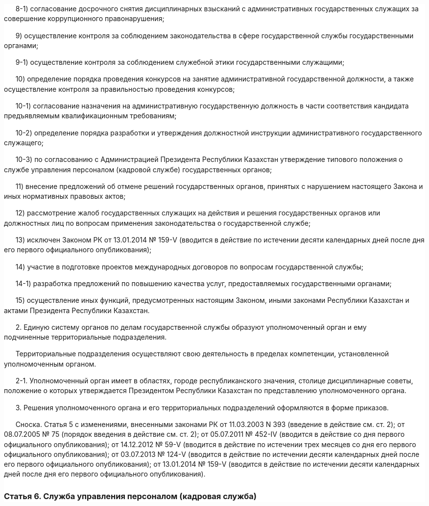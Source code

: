       8-1) согласование досрочного снятия дисциплинарных взысканий с административных государственных служащих за совершение коррупционного правонарушения;

      9) осуществление контроля за соблюдением законодательства в сфере государственной службы государственными органами;

      9-1) осуществление контроля за соблюдением служебной этики государственными служащими;

      10) определение порядка проведения конкурсов на занятие административной государственной должности, а также осуществление контроля за правильностью проведения конкурсов;

      10-1) согласование назначения на административную государственную должность в части соответствия кандидата предъявляемым квалификационным требованиям;

      10-2) определение порядка разработки и утверждения должностной инструкции административного государственного служащего;

      10-3) по согласованию с Администрацией Президента Республики Казахстан утверждение типового положения о службе управления персоналом (кадровой службе) государственных органов;

      11) внесение предложений об отмене решений государственных органов, принятых с нарушением настоящего Закона и иных нормативных правовых актов;

      12) рассмотрение жалоб государственных служащих на действия и решения государственных органов или должностных лиц по вопросам применения законодательства о государственной службе;

      13) исключен Законом РК от 13.01.2014 № 159-V (вводится в действие по истечении десяти календарных дней после дня его первого официального опубликования);

      14) участие в подготовке проектов международных договоров по вопросам государственной службы;

      14-1) разработка предложений по повышению качества услуг, предоставляемых государственными органами;

      15) осуществление иных функций, предусмотренных настоящим Законом, иными законами Республики Казахстан и актами Президента Республики Казахстан.

      2. Единую систему органов по делам государственной службы образуют уполномоченный орган и ему подчиненные территориальные подразделения.

      Территориальные подразделения осуществляют свою деятельность в пределах компетенции, установленной уполномоченным органом.

      2-1. Уполномоченный орган имеет в областях, городе республиканского значения, столице дисциплинарные советы, положение о которых утверждается Президентом Республики Казахстан по представлению уполномоченного органа.

      3. Решения уполномоченного органа и его территориальных подразделений оформляются в форме приказов.

      Сноска. Статья 5 с изменениями, внесенными законами РК от 11.03.2003 N 393 (введение в действие см. ст. 2); от 08.07.2005 № 75 (порядок введения в действие см. ст. 2); от 05.07.2011 № 452-IV (вводится в действие со дня первого официального опубликования); от 14.12.2012 № 59-V (вводится в действие по истечении трех месяцев со дня его первого официального опубликования); от 03.07.2013 № 124-V (вводится в действие по истечении десяти календарных дней после его первого официального опубликования); от 13.01.2014 № 159-V (вводится в действие по истечении десяти календарных дней после дня его первого официального опубликования).

### Статья 6. Служба управления персоналом (кадровая служба)
